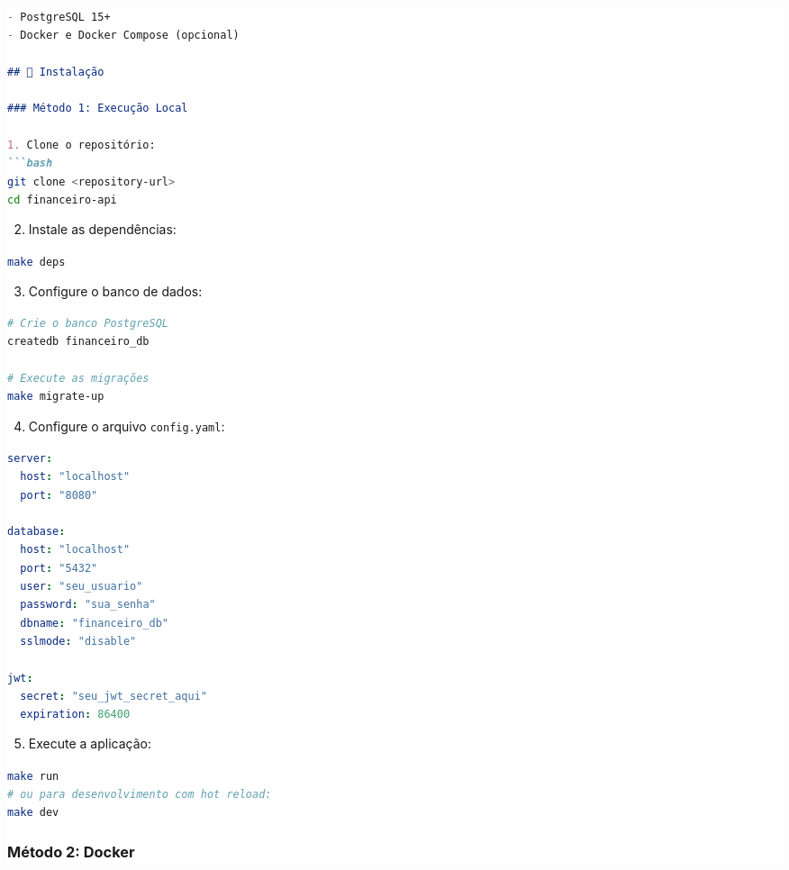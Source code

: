 ```markdown
- PostgreSQL 15+
- Docker e Docker Compose (opcional)

## 🔧 Instalação

### Método 1: Execução Local

1. Clone o repositório:
```bash
git clone <repository-url>
cd financeiro-api
```

2. Instale as dependências:
```bash
make deps
```

3. Configure o banco de dados:
```bash
# Crie o banco PostgreSQL
createdb financeiro_db

# Execute as migrações
make migrate-up
```

4. Configure o arquivo `config.yaml`:
```yaml
server:
  host: "localhost"
  port: "8080"

database:
  host: "localhost"
  port: "5432"
  user: "seu_usuario"
  password: "sua_senha"
  dbname: "financeiro_db"
  sslmode: "disable"

jwt:
  secret: "seu_jwt_secret_aqui"
  expiration: 86400
```

5. Execute a aplicação:
```bash
make run
# ou para desenvolvimento com hot reload:
make dev
```

### Método 2: Docker
